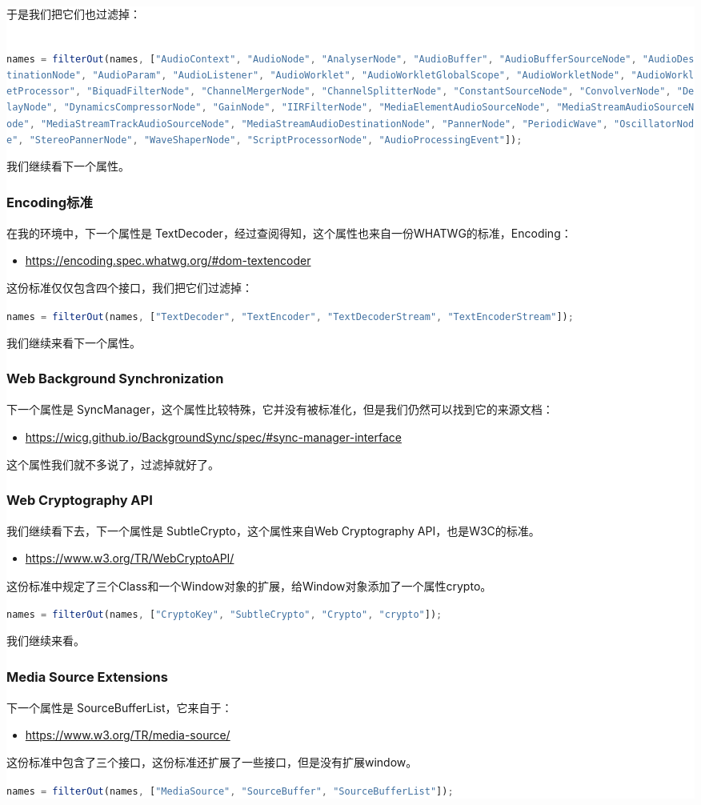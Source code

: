 于是我们把它们也过滤掉：

```javascript

names = filterOut(names, ["AudioContext", "AudioNode", "AnalyserNode", "AudioBuffer", "AudioBufferSourceNode", "AudioDestinationNode", "AudioParam", "AudioListener", "AudioWorklet", "AudioWorkletGlobalScope", "AudioWorkletNode", "AudioWorkletProcessor", "BiquadFilterNode", "ChannelMergerNode", "ChannelSplitterNode", "ConstantSourceNode", "ConvolverNode", "DelayNode", "DynamicsCompressorNode", "GainNode", "IIRFilterNode", "MediaElementAudioSourceNode", "MediaStreamAudioSourceNode", "MediaStreamTrackAudioSourceNode", "MediaStreamAudioDestinationNode", "PannerNode", "PeriodicWave", "OscillatorNode", "StereoPannerNode", "WaveShaperNode", "ScriptProcessorNode", "AudioProcessingEvent"]);
```

我们继续看下一个属性。

### Encoding标准

在我的环境中，下一个属性是 TextDecoder，经过查阅得知，这个属性也来自一份WHATWG的标准，Encoding：

- <https://encoding.spec.whatwg.org/#dom-textencoder>

这份标准仅仅包含四个接口，我们把它们过滤掉：

```javascript
names = filterOut(names, ["TextDecoder", "TextEncoder", "TextDecoderStream", "TextEncoderStream"]);
```

我们继续来看下一个属性。

### Web Background Synchronization

下一个属性是 SyncManager，这个属性比较特殊，它并没有被标准化，但是我们仍然可以找到它的来源文档：

- <https://wicg.github.io/BackgroundSync/spec/#sync-manager-interface>

这个属性我们就不多说了，过滤掉就好了。

### Web Cryptography API

我们继续看下去，下一个属性是 SubtleCrypto，这个属性来自Web Cryptography API，也是W3C的标准。

- <https://www.w3.org/TR/WebCryptoAPI/>

这份标准中规定了三个Class和一个Window对象的扩展，给Window对象添加了一个属性crypto。

```javascript
names = filterOut(names, ["CryptoKey", "SubtleCrypto", "Crypto", "crypto"]);
```

我们继续来看。

### Media Source Extensions

下一个属性是 SourceBufferList，它来自于：

- <https://www.w3.org/TR/media-source/>

这份标准中包含了三个接口，这份标准还扩展了一些接口，但是没有扩展window。

```javascript
names = filterOut(names, ["MediaSource", "SourceBuffer", "SourceBufferList"]);
```

